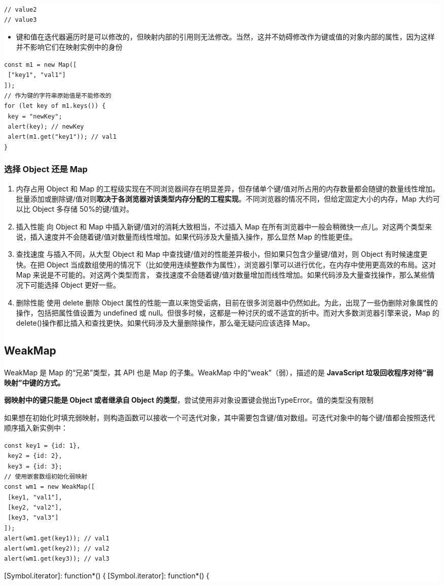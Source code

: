 ```
// value2 
// value3
```

- 键和值在迭代器遍历时是可以修改的，但映射内部的引用则无法修改。当然，这并不妨碍修改作为键或值的对象内部的属性，因为这样并不影响它们在映射实例中的身份

```
const m1 = new Map([ 
 ["key1", "val1"] 
]); 
// 作为键的字符串原始值是不能修改的
for (let key of m1.keys()) { 
 key = "newKey"; 
 alert(key); // newKey 
 alert(m1.get("key1")); // val1 
}
```
### 选择 Object 还是 Map

1. 内存占用
Object 和 Map 的工程级实现在不同浏览器间存在明显差异，但存储单个键/值对所占用的内存数量都会随键的数量线性增加。批量添加或删除键/值对则**取决于各浏览器对该类型内存分配的工程实现**。不同浏览器的情况不同，但给定固定大小的内存，Map 大约可以比 Object 多存储 50%的键/值对。
2. 插入性能
向 Object 和 Map 中插入新键/值对的消耗大致相当，不过插入 Map 在所有浏览器中一般会稍微快一点儿。对这两个类型来说，插入速度并不会随着键/值对数量而线性增加。如果代码涉及大量插入操作，那么显然 Map 的性能更佳。

3. 查找速度
与插入不同，从大型 Object 和 Map 中查找键/值对的性能差异极小，但如果只包含少量键/值对，则 Object 有时候速度更快。在把 Object 当成数组使用的情况下（比如使用连续整数作为属性），浏览器引擎可以进行优化，在内存中使用更高效的布局。这对 Map 来说是不可能的。对这两个类型而言，
查找速度不会随着键/值对数量增加而线性增加。如果代码涉及大量查找操作，那么某些情况下可能选择 Object 更好一些。

4. 删除性能
使用 delete 删除 Object 属性的性能一直以来饱受诟病，目前在很多浏览器中仍然如此。为此，出现了一些伪删除对象属性的操作，包括把属性值设置为 undefined 或 null。但很多时候，这都是一种讨厌的或不适宜的折中。而对大多数浏览器引擎来说，Map 的 delete()操作都比插入和查找更快。如果代码涉及大量删除操作，那么毫无疑问应该选择 Map。

## WeakMap
WeakMap 是 Map 的“兄弟”类型，其 API 也是 Map 的子集。WeakMap 中的“weak”（弱），描述的是 **JavaScript 垃圾回收程序对待“弱映射”中键的方式。**


**弱映射中的键只能是 Object 或者继承自 Object 的类型**，尝试使用非对象设置键会抛出TypeError。值的类型没有限制

如果想在初始化时填充弱映射，则构造函数可以接收一个可迭代对象，其中需要包含键/值对数组。可迭代对象中的每个键/值都会按照迭代顺序插入新实例中：
```
const key1 = {id: 1}, 
 key2 = {id: 2},
 key3 = {id: 3}; 
// 使用嵌套数组初始化弱映射
const wm1 = new WeakMap([ 
 [key1, "val1"], 
 [key2, "val2"], 
 [key3, "val3"] 
]); 
alert(wm1.get(key1)); // val1 
alert(wm1.get(key2)); // val2 
alert(wm1.get(key3)); // val3
```


 [Symbol.iterator]: function*() { 
 [Symbol.iterator]: function*() { 